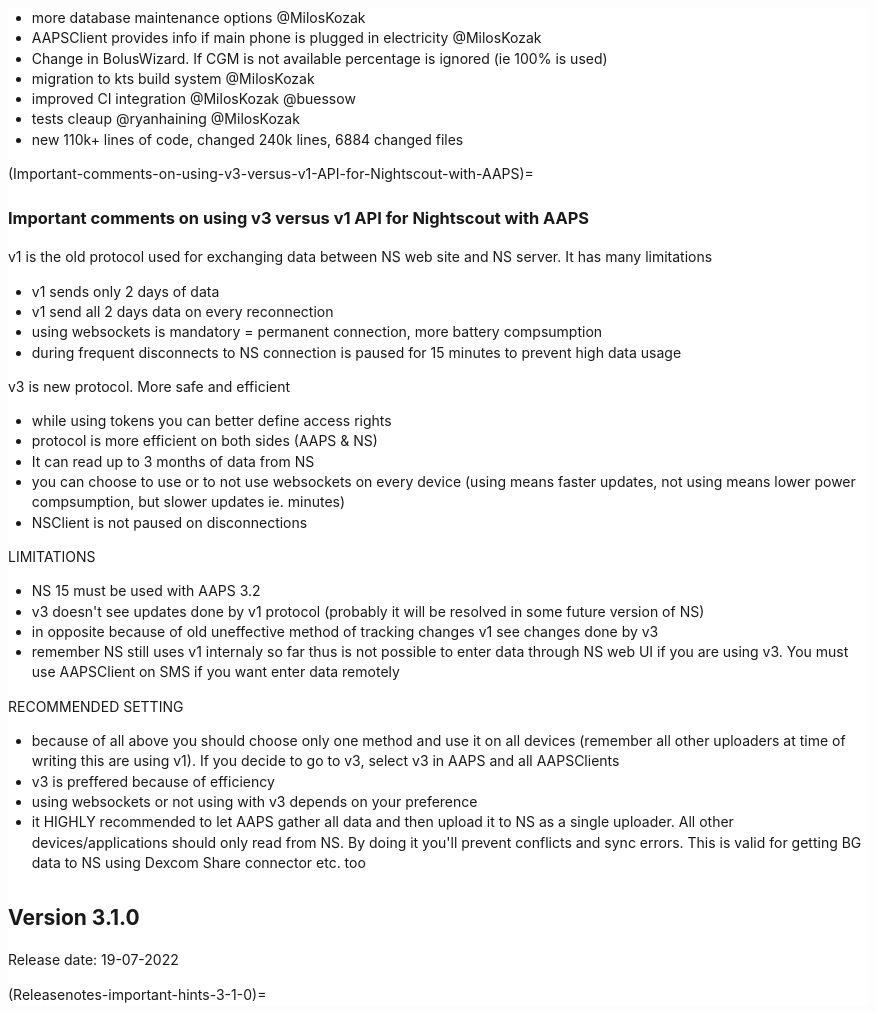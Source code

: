 - more database maintenance options @MilosKozak
- AAPSClient provides info if main phone is plugged in electricity @MilosKozak
- Change in BolusWizard. If CGM is not available percentage is ignored (ie 100% is used)
- migration to kts build system @MilosKozak
- improved CI integration @MilosKozak @buessow
- tests cleaup @ryanhaining @MilosKozak
- new 110k+ lines of code, changed 240k lines, 6884 changed files

(Important-comments-on-using-v3-versus-v1-API-for-Nightscout-with-AAPS)=

### Important comments on using v3 versus v1 API for Nightscout with AAPS

v1 is the old protocol used for exchanging data between NS web site and NS server. It has many limitations

- v1 sends only 2 days of data
- v1 send all 2 days data on every reconnection
- using websockets is mandatory = permanent connection, more battery compsumption
- during frequent disconnects to NS connection is paused for 15 minutes to prevent high data usage

v3 is new protocol. More safe and efficient

- while using tokens you can better define access rights
- protocol is more efficient on both sides (AAPS & NS)
- It can read up to 3 months of data from NS
- you can choose to use or to not use websockets on every device (using means faster updates, not using means lower power compsumption, but slower updates ie. minutes)
- NSClient is not paused on disconnections

LIMITATIONS

- NS 15 must be used with AAPS 3.2
- v3 doesn't see updates done by v1 protocol (probably it will be resolved in some future version of NS)
- in opposite because of old uneffective method of tracking changes v1 see changes done by v3
- remember NS still uses v1 internaly so far thus is not possible to enter data through NS web UI if you are using v3. You must use AAPSClient on SMS if you want enter data remotely

RECOMMENDED SETTING

- because of all above you should choose only one method and use it on all devices (remember all other uploaders at time of writing this are using v1). If you decide to go to v3, select v3 in AAPS and all AAPSClients
- v3 is preffered because of efficiency
- using websockets or not using with v3 depends on your preference
- it HIGHLY recommended to let AAPS gather all data and then upload it to NS as a single uploader. All other devices/applications should only read from NS. By doing it you'll prevent conflicts and sync errors. This is valid for getting BG data to NS using Dexcom Share connector etc. too

## Version 3.1.0

Release date: 19-07-2022

(Releasenotes-important-hints-3-1-0)=
